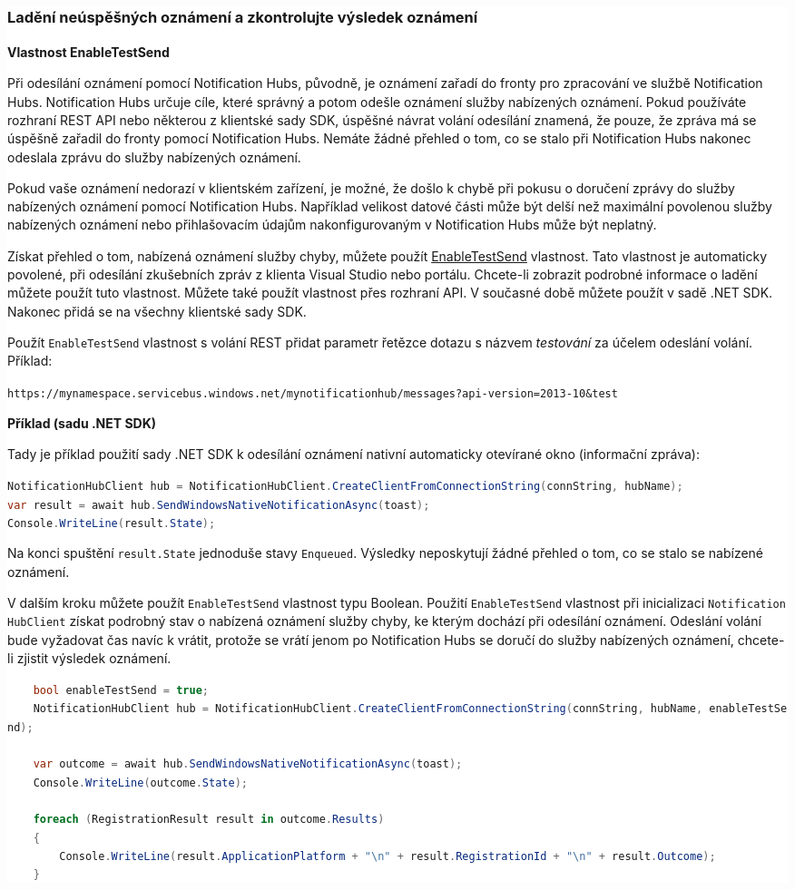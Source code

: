 ### <a name="debug-failed-notifications-and-review-notification-outcome"></a>Ladění neúspěšných oznámení a zkontrolujte výsledek oznámení

**Vlastnost EnableTestSend**

Při odesílání oznámení pomocí Notification Hubs, původně, je oznámení zařadí do fronty pro zpracování ve službě Notification Hubs. Notification Hubs určuje cíle, které správný a potom odešle oznámení služby nabízených oznámení. Pokud používáte rozhraní REST API nebo některou z klientské sady SDK, úspěšné návrat volání odesílání znamená, že pouze, že zpráva má se úspěšně zařadil do fronty pomocí Notification Hubs. Nemáte žádné přehled o tom, co se stalo při Notification Hubs nakonec odeslala zprávu do služby nabízených oznámení.

Pokud vaše oznámení nedorazí v klientském zařízení, je možné, že došlo k chybě při pokusu o doručení zprávy do služby nabízených oznámení pomocí Notification Hubs. Například velikost datové části může být delší než maximální povolenou služby nabízených oznámení nebo přihlašovacím údajům nakonfigurovaným v Notification Hubs může být neplatný.

Získat přehled o tom, nabízená oznámení služby chyby, můžete použít [EnableTestSend] vlastnost. Tato vlastnost je automaticky povolené, při odesílání zkušebních zpráv z klienta Visual Studio nebo portálu. Chcete-li zobrazit podrobné informace o ladění můžete použít tuto vlastnost. Můžete také použít vlastnost přes rozhraní API. V současné době můžete použít v sadě .NET SDK. Nakonec přidá se na všechny klientské sady SDK.

Použít `EnableTestSend` vlastnost s volání REST přidat parametr řetězce dotazu s názvem *testování* za účelem odeslání volání. Příklad:

```text
https://mynamespace.servicebus.windows.net/mynotificationhub/messages?api-version=2013-10&test
```

**Příklad (sadu .NET SDK)**

Tady je příklad použití sady .NET SDK k odesílání oznámení nativní automaticky otevírané okno (informační zpráva):

```csharp
NotificationHubClient hub = NotificationHubClient.CreateClientFromConnectionString(connString, hubName);
var result = await hub.SendWindowsNativeNotificationAsync(toast);
Console.WriteLine(result.State);
```

Na konci spuštění `result.State` jednoduše stavy `Enqueued`. Výsledky neposkytují žádné přehled o tom, co se stalo se nabízené oznámení.

V dalším kroku můžete použít `EnableTestSend` vlastnost typu Boolean. Použití `EnableTestSend` vlastnost při inicializaci `NotificationHubClient` získat podrobný stav o nabízená oznámení služby chyby, ke kterým dochází při odesílání oznámení. Odeslání volání bude vyžadovat čas navíc k vrátit, protože se vrátí jenom po Notification Hubs se doručí do služby nabízených oznámení, chcete-li zjistit výsledek oznámení.

```csharp
    bool enableTestSend = true;
    NotificationHubClient hub = NotificationHubClient.CreateClientFromConnectionString(connString, hubName, enableTestSend);

    var outcome = await hub.SendWindowsNativeNotificationAsync(toast);
    Console.WriteLine(outcome.State);

    foreach (RegistrationResult result in outcome.Results)
    {
        Console.WriteLine(result.ApplicationPlatform + "\n" + result.RegistrationId + "\n" + result.Outcome);
    }
```


[0]: ./media/notification-hubs-diagnosing/Architecture.png
[1]: ./media/notification-hubs-diagnosing/FCMConfigure.png
[3]: ./media/notification-hubs-diagnosing/FCMServerKey.png
[4]: ../../includes/media/notification-hubs-portal-create-new-hub/notification-hubs-connection-strings-portal.png
[5]: ./media/notification-hubs-diagnosing/PortalDashboard.png
[6]: ./media/notification-hubs-diagnosing/PortalAnalytics.png
[7]: ./media/notification-hubs-ios-get-started/notification-hubs-test-send.png
[8]: ./media/notification-hubs-diagnosing/VSRegistrations.png
[9]: ./media/notification-hubs-diagnosing/VSServerExplorer.png
[10]: ./media/notification-hubs-diagnosing/VSTestNotification.png
[Přehled služby Notification Hubs]: notification-hubs-push-notification-overview.md
[Začínáme s Azure Notification Hubs]: notification-hubs-windows-store-dotnet-get-started-wns-push-notification.md
[Šablony]: https://msdn.microsoft.com/library/dn530748.aspx
[APNs overview]: https://developer.apple.com/library/content/documentation/NetworkingInternet/Conceptual/RemoteNotificationsPG/APNSOverview.html
[O zpráv FCM]: https://firebase.google.com/docs/cloud-messaging/concept-options
[Export and modify registrations in bulk]: https://msdn.microsoft.com/library/dn790624.aspx
[Service Bus Explorer code]: https://code.msdn.microsoft.com/windowsazure/Service-Bus-Explorer-f2abca5a
[Zobrazit registrace zařízení pro notification hubs]: https://msdn.microsoft.com/library/windows/apps/xaml/dn792122.aspx
[Podrobné informace: Visual Studio 2013 Update 2 RC a Azure SDK 2.3]: https://azure.microsoft.com/blog/2014/04/09/deep-dive-visual-studio-2013-update-2-rc-and-azure-sdk-2-3/#NotificationHubs
[Oznamujeme vydání sady Visual Studio 2013 Update 3 a Azure SDK 2.4]: https://azure.microsoft.com/blog/2014/08/04/announcing-release-of-visual-studio-2013-update-3-and-azure-sdk-2-4/
[EnableTestSend]: https://docs.microsoft.com/dotnet/api/microsoft.azure.notificationhubs.notificationhubclient.enabletestsend?view=azure-dotnet
[Telemetrie programový přístup]: https://msdn.microsoft.com/library/azure/dn458823.aspx